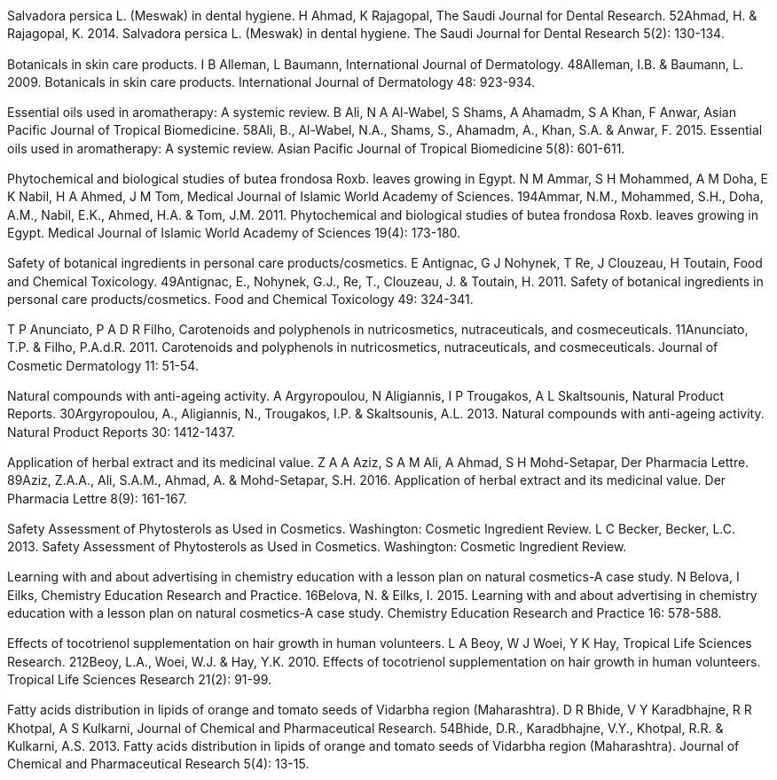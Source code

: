 Salvadora persica L. (Meswak) in dental hygiene. H Ahmad, K Rajagopal, The Saudi Journal for Dental Research. 52Ahmad, H. & Rajagopal, K. 2014. Salvadora persica L. (Meswak) in dental hygiene. The Saudi Journal for Dental Research 5(2): 130-134.

Botanicals in skin care products. I B Alleman, L Baumann, International Journal of Dermatology. 48Alleman, I.B. & Baumann, L. 2009. Botanicals in skin care products. International Journal of Dermatology 48: 923-934.

Essential oils used in aromatherapy: A systemic review. B Ali, N A Al-Wabel, S Shams, A Ahamadm, S A Khan, F Anwar, Asian Pacific Journal of Tropical Biomedicine. 58Ali, B., Al-Wabel, N.A., Shams, S., Ahamadm, A., Khan, S.A. & Anwar, F. 2015. Essential oils used in aromatherapy: A systemic review. Asian Pacific Journal of Tropical Biomedicine 5(8): 601-611.

Phytochemical and biological studies of butea frondosa Roxb. leaves growing in Egypt. N M Ammar, S H Mohammed, A M Doha, E K Nabil, H A Ahmed, J M Tom, Medical Journal of Islamic World Academy of Sciences. 194Ammar, N.M., Mohammed, S.H., Doha, A.M., Nabil, E.K., Ahmed, H.A. & Tom, J.M. 2011. Phytochemical and biological studies of butea frondosa Roxb. leaves growing in Egypt. Medical Journal of Islamic World Academy of Sciences 19(4): 173-180.

Safety of botanical ingredients in personal care products/cosmetics. E Antignac, G J Nohynek, T Re, J Clouzeau, H Toutain, Food and Chemical Toxicology. 49Antignac, E., Nohynek, G.J., Re, T., Clouzeau, J. & Toutain, H. 2011. Safety of botanical ingredients in personal care products/cosmetics. Food and Chemical Toxicology 49: 324-341.

T P Anunciato, P A D R Filho, Carotenoids and polyphenols in nutricosmetics, nutraceuticals, and cosmeceuticals. 11Anunciato, T.P. & Filho, P.A.d.R. 2011. Carotenoids and polyphenols in nutricosmetics, nutraceuticals, and cosmeceuticals. Journal of Cosmetic Dermatology 11: 51-54.

Natural compounds with anti-ageing activity. A Argyropoulou, N Aligiannis, I P Trougakos, A L Skaltsounis, Natural Product Reports. 30Argyropoulou, A., Aligiannis, N., Trougakos, I.P. & Skaltsounis, A.L. 2013. Natural compounds with anti-ageing activity. Natural Product Reports 30: 1412-1437.

Application of herbal extract and its medicinal value. Z A A Aziz, S A M Ali, A Ahmad, S H Mohd-Setapar, Der Pharmacia Lettre. 89Aziz, Z.A.A., Ali, S.A.M., Ahmad, A. & Mohd-Setapar, S.H. 2016. Application of herbal extract and its medicinal value. Der Pharmacia Lettre 8(9): 161-167.

Safety Assessment of Phytosterols as Used in Cosmetics. Washington: Cosmetic Ingredient Review. L C Becker, Becker, L.C. 2013. Safety Assessment of Phytosterols as Used in Cosmetics. Washington: Cosmetic Ingredient Review.

Learning with and about advertising in chemistry education with a lesson plan on natural cosmetics-A case study. N Belova, I Eilks, Chemistry Education Research and Practice. 16Belova, N. & Eilks, I. 2015. Learning with and about advertising in chemistry education with a lesson plan on natural cosmetics-A case study. Chemistry Education Research and Practice 16: 578-588.

Effects of tocotrienol supplementation on hair growth in human volunteers. L A Beoy, W J Woei, Y K Hay, Tropical Life Sciences Research. 212Beoy, L.A., Woei, W.J. & Hay, Y.K. 2010. Effects of tocotrienol supplementation on hair growth in human volunteers. Tropical Life Sciences Research 21(2): 91-99.

Fatty acids distribution in lipids of orange and tomato seeds of Vidarbha region (Maharashtra). D R Bhide, V Y Karadbhajne, R R Khotpal, A S Kulkarni, Journal of Chemical and Pharmaceutical Research. 54Bhide, D.R., Karadbhajne, V.Y., Khotpal, R.R. & Kulkarni, A.S. 2013. Fatty acids distribution in lipids of orange and tomato seeds of Vidarbha region (Maharashtra). Journal of Chemical and Pharmaceutical Research 5(4): 13-15.
